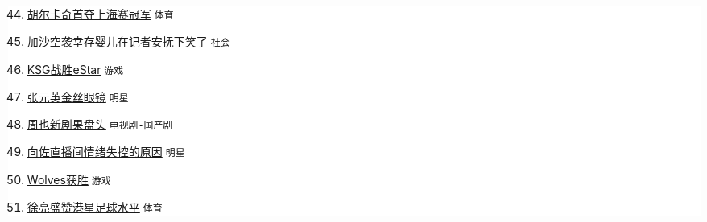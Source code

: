 44. [胡尔卡奇首夺上海赛冠军](https://m.weibo.cn/search?containerid=100103type%3D1%26t%3D10%26q%3D%23%E8%83%A1%E5%B0%94%E5%8D%A1%E5%A5%87%E9%A6%96%E5%A4%BA%E4%B8%8A%E6%B5%B7%E8%B5%9B%E5%86%A0%E5%86%9B%23&stream_entry_id=31&isnewpage=1&extparam=seat%3D1%26band_rank%3D43%26stream_entry_id%3D31%26realpos%3D43%26lcate%3D5001%26c_type%3D31%26pos%3D42%26q%3D%2523%25E8%2583%25A1%25E5%25B0%2594%25E5%258D%25A1%25E5%25A5%2587%25E9%25A6%2596%25E5%25A4%25BA%25E4%25B8%258A%25E6%25B5%25B7%25E8%25B5%259B%25E5%2586%25A0%25E5%2586%259B%2523%26cate%3D5001%26dgr%3D0%26flag%3D1%26filter_type%3Drealtimehot%26display_time%3D1697368742%26pre_seqid%3D16973687427440816584) `体育` 

45. [加沙空袭幸存婴儿在记者安抚下笑了](https://m.weibo.cn/search?containerid=100103type%3D1%26t%3D10%26q%3D%23%E5%8A%A0%E6%B2%99%E7%A9%BA%E8%A2%AD%E5%B9%B8%E5%AD%98%E5%A9%B4%E5%84%BF%E5%9C%A8%E8%AE%B0%E8%80%85%E5%AE%89%E6%8A%9A%E4%B8%8B%E7%AC%91%E4%BA%86%23&stream_entry_id=31&isnewpage=1&extparam=seat%3D1%26band_rank%3D44%26stream_entry_id%3D31%26realpos%3D44%26lcate%3D5001%26c_type%3D31%26pos%3D43%26q%3D%2523%25E5%258A%25A0%25E6%25B2%2599%25E7%25A9%25BA%25E8%25A2%25AD%25E5%25B9%25B8%25E5%25AD%2598%25E5%25A9%25B4%25E5%2584%25BF%25E5%259C%25A8%25E8%25AE%25B0%25E8%2580%2585%25E5%25AE%2589%25E6%258A%259A%25E4%25B8%258B%25E7%25AC%2591%25E4%25BA%2586%2523%26cate%3D5001%26dgr%3D0%26flag%3D0%26filter_type%3Drealtimehot%26display_time%3D1697368742%26pre_seqid%3D16973687427440816584) `社会` 

46. [KSG战胜eStar](https://m.weibo.cn/search?containerid=100103type%3D1%26t%3D10%26q%3D%23KSG%E6%88%98%E8%83%9CeStar%23&stream_entry_id=31&isnewpage=1&extparam=seat%3D1%26band_rank%3D45%26stream_entry_id%3D31%26realpos%3D45%26lcate%3D5001%26c_type%3D31%26pos%3D44%26q%3D%2523KSG%25E6%2588%2598%25E8%2583%259CeStar%2523%26cate%3D5001%26dgr%3D0%26flag%3D1%26filter_type%3Drealtimehot%26display_time%3D1697368742%26pre_seqid%3D16973687427440816584) `游戏` 

47. [张元英金丝眼镜](https://m.weibo.cn/search?containerid=100103type%3D1%26t%3D10%26q%3D%23%E5%BC%A0%E5%85%83%E8%8B%B1%E9%87%91%E4%B8%9D%E7%9C%BC%E9%95%9C%23&stream_entry_id=31&isnewpage=1&extparam=seat%3D1%26band_rank%3D46%26stream_entry_id%3D31%26realpos%3D46%26lcate%3D5001%26c_type%3D31%26pos%3D45%26q%3D%2523%25E5%25BC%25A0%25E5%2585%2583%25E8%258B%25B1%25E9%2587%2591%25E4%25B8%259D%25E7%259C%25BC%25E9%2595%259C%2523%26cate%3D5001%26dgr%3D0%26flag%3D0%26filter_type%3Drealtimehot%26display_time%3D1697368742%26pre_seqid%3D16973687427440816584) `明星` 

48. [周也新剧果盘头](https://m.weibo.cn/search?containerid=100103type%3D1%26t%3D10%26q%3D%23%E5%91%A8%E4%B9%9F%E6%96%B0%E5%89%A7%E6%9E%9C%E7%9B%98%E5%A4%B4%23&stream_entry_id=31&isnewpage=1&extparam=seat%3D1%26band_rank%3D47%26stream_entry_id%3D31%26realpos%3D47%26lcate%3D5001%26c_type%3D31%26pos%3D46%26q%3D%2523%25E5%2591%25A8%25E4%25B9%259F%25E6%2596%25B0%25E5%2589%25A7%25E6%259E%259C%25E7%259B%2598%25E5%25A4%25B4%2523%26cate%3D5001%26dgr%3D0%26flag%3D1%26filter_type%3Drealtimehot%26display_time%3D1697368742%26pre_seqid%3D16973687427440816584) `电视剧-国产剧` 

49. [向佐直播间情绪失控的原因](https://m.weibo.cn/search?containerid=100103type%3D1%26t%3D10%26q%3D%23%E5%90%91%E4%BD%90%E7%9B%B4%E6%92%AD%E9%97%B4%E6%83%85%E7%BB%AA%E5%A4%B1%E6%8E%A7%E7%9A%84%E5%8E%9F%E5%9B%A0%23&stream_entry_id=31&isnewpage=1&extparam=seat%3D1%26band_rank%3D48%26stream_entry_id%3D31%26realpos%3D48%26lcate%3D5001%26c_type%3D31%26pos%3D47%26q%3D%2523%25E5%2590%2591%25E4%25BD%2590%25E7%259B%25B4%25E6%2592%25AD%25E9%2597%25B4%25E6%2583%2585%25E7%25BB%25AA%25E5%25A4%25B1%25E6%258E%25A7%25E7%259A%2584%25E5%258E%259F%25E5%259B%25A0%2523%26cate%3D5001%26dgr%3D0%26flag%3D0%26filter_type%3Drealtimehot%26display_time%3D1697368742%26pre_seqid%3D16973687427440816584) `明星` 

50. [Wolves获胜](https://m.weibo.cn/search?containerid=100103type%3D1%26t%3D10%26q%3D%23Wolves%E8%8E%B7%E8%83%9C%23&stream_entry_id=31&isnewpage=1&extparam=seat%3D1%26band_rank%3D49%26stream_entry_id%3D31%26realpos%3D49%26lcate%3D5001%26c_type%3D31%26pos%3D48%26q%3D%2523Wolves%25E8%258E%25B7%25E8%2583%259C%2523%26cate%3D5001%26dgr%3D0%26flag%3D1%26filter_type%3Drealtimehot%26display_time%3D1697368742%26pre_seqid%3D16973687427440816584) `游戏` 

51. [徐亮盛赞港星足球水平](https://m.weibo.cn/search?containerid=100103type%3D1%26t%3D10%26q%3D%23%E5%BE%90%E4%BA%AE%E7%9B%9B%E8%B5%9E%E6%B8%AF%E6%98%9F%E8%B6%B3%E7%90%83%E6%B0%B4%E5%B9%B3%23&stream_entry_id=31&isnewpage=1&extparam=seat%3D1%26band_rank%3D50%26filter_type%3Drealtimehot%26stream_entry_id%3D31%26realpos%3D50%26lcate%3D5001%26c_type%3D31%26pos%3D49%26q%3D%2523%25E5%25BE%2590%25E4%25BA%25AE%25E7%259B%259B%25E8%25B5%259E%25E6%25B8%25AF%25E6%2598%259F%25E8%25B6%25B3%25E7%2590%2583%25E6%25B0%25B4%25E5%25B9%25B3%2523%26cate%3D5001%26dgr%3D0%26flag%3D0%26adid%3D207847%26display_time%3D1697368742%26pre_seqid%3D16973687427440816584) `体育` 
